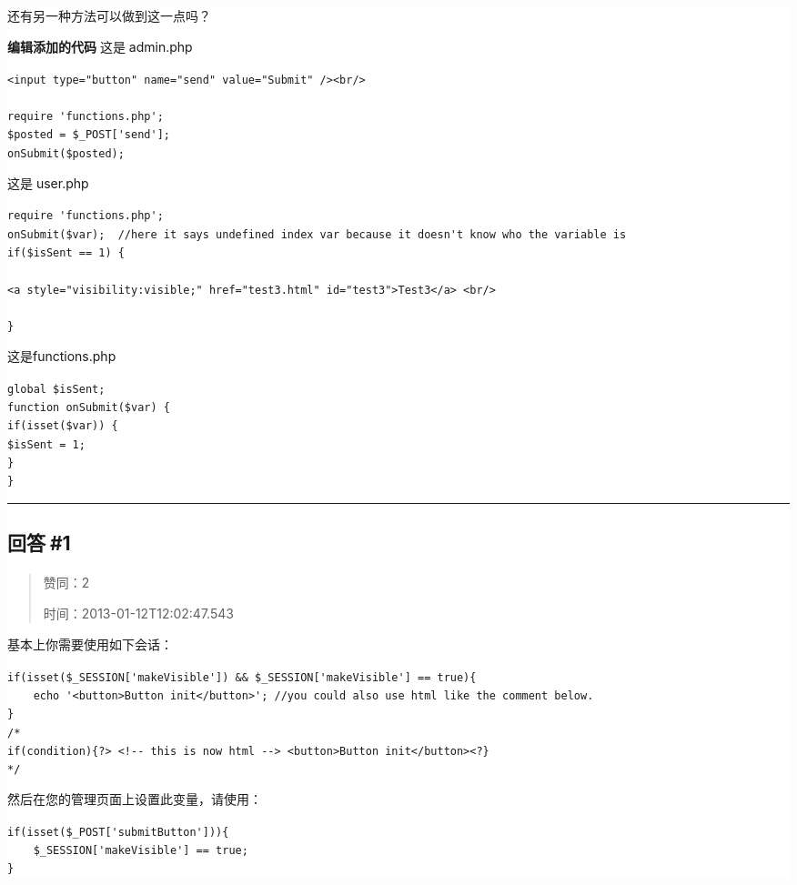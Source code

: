 还有另一种方法可以做到这一点吗？

**编辑添加的代码** 这是 admin.php

```
<input type="button" name="send" value="Submit" /><br/>      

require 'functions.php';  
$posted = $_POST['send'];  
onSubmit($posted); 
```

这是 user.php

```
require 'functions.php';  
onSubmit($var);  //here it says undefined index var because it doesn't know who the variable is
if($isSent == 1) { 

<a style="visibility:visible;" href="test3.html" id="test3">Test3</a> <br/>  

} 
```

这是functions.php

```
global $isSent;  
function onSubmit($var) {  
if(isset($var)) {  
$isSent = 1;  
}  
} 
```

* * *

## 回答 #1

> 赞同：2
> 
> 时间：2013-01-12T12:02:47.543

基本上你需要使用如下会话：

```
if(isset($_SESSION['makeVisible']) && $_SESSION['makeVisible'] == true){
    echo '<button>Button init</button>'; //you could also use html like the comment below.
}
/*
if(condition){?> <!-- this is now html --> <button>Button init</button><?}
*/ 
```

然后在您的管理页面上设置此变量，请使用：

```
if(isset($_POST['submitButton'])){
    $_SESSION['makeVisible'] == true;
} 
```
